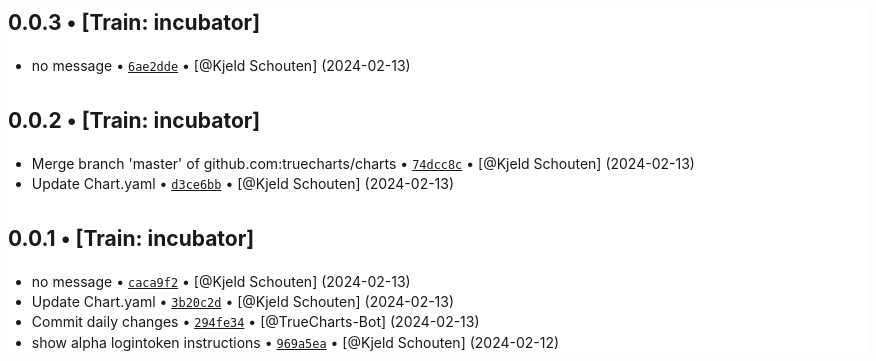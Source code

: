 ## 0.0.3 • [Train: incubator]

- no message • [`6ae2dde`](https://github.com/truecharts/charts/commit/6ae2dde7a1fd4b11f763e6f6f47b95314ba6bf79) • [@Kjeld Schouten] (2024-02-13)

## 0.0.2 • [Train: incubator]

- Merge branch &#39;master&#39; of github.com:truecharts/charts • [`74dcc8c`](https://github.com/truecharts/charts/commit/74dcc8cfc99a39f74e7976566f414e744f345596) • [@Kjeld Schouten] (2024-02-13)
- Update Chart.yaml • [`d3ce6bb`](https://github.com/truecharts/charts/commit/d3ce6bb00fedfb4625a0dece7db37b83e7b2437d) • [@Kjeld Schouten] (2024-02-13)

## 0.0.1 • [Train: incubator]

- no message • [`caca9f2`](https://github.com/truecharts/charts/commit/caca9f28b46a300e346f588d711be3728ab2f76d) • [@Kjeld Schouten] (2024-02-13)
- Update Chart.yaml • [`3b20c2d`](https://github.com/truecharts/charts/commit/3b20c2d7c79faa113ef6eb2fbaf614d9abe47d22) • [@Kjeld Schouten] (2024-02-13)
- Commit daily changes • [`294fe34`](https://github.com/truecharts/charts/commit/294fe34b4648403217b29c57ff7c9b9ff0b4f653) • [@TrueCharts-Bot] (2024-02-13)
- show alpha logintoken instructions • [`969a5ea`](https://github.com/truecharts/charts/commit/969a5eafa4ca0c6a0dac93c2e36f5b89a0676d51) • [@Kjeld Schouten] (2024-02-12)
